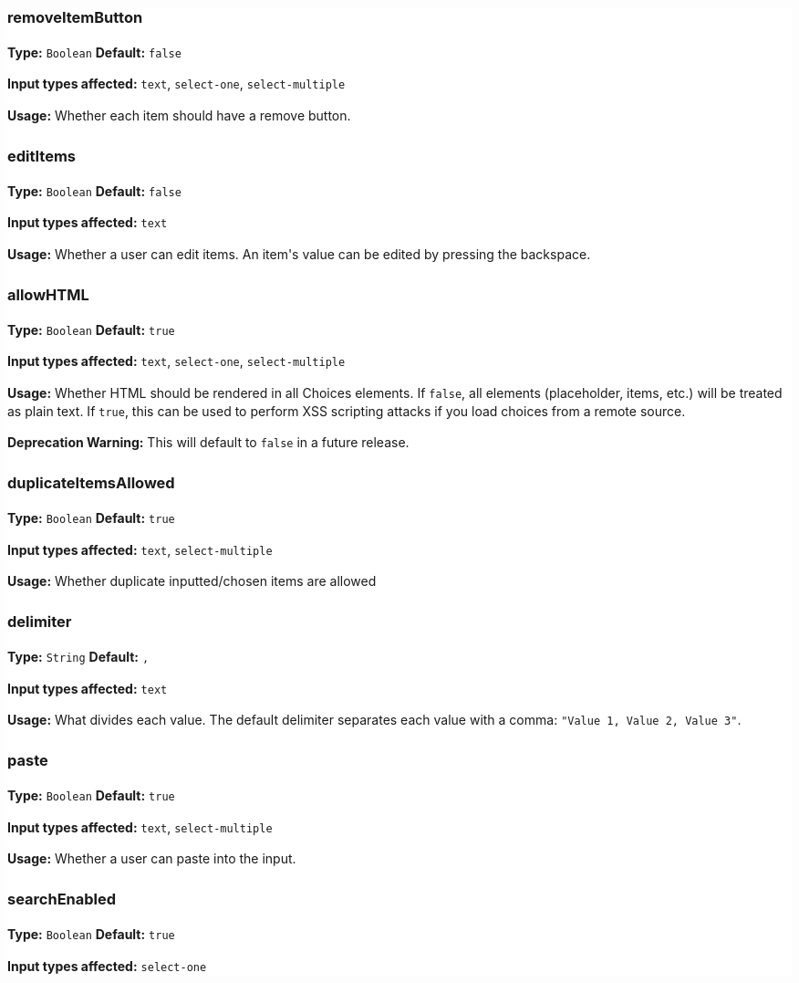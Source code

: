 ### removeItemButton

**Type:** `Boolean` **Default:** `false`

**Input types affected:** `text`, `select-one`, `select-multiple`

**Usage:** Whether each item should have a remove button.

### editItems

**Type:** `Boolean` **Default:** `false`

**Input types affected:** `text`

**Usage:** Whether a user can edit items. An item's value can be edited by pressing the backspace.

### allowHTML

**Type:** `Boolean` **Default:** `true`

**Input types affected:** `text`, `select-one`, `select-multiple`

**Usage:** Whether HTML should be rendered in all Choices elements. If `false`, all elements (placeholder, items, etc.) will be treated as plain text. If `true`, this can be used to perform XSS scripting attacks if you load choices from a remote source.

**Deprecation Warning:** This will default to `false` in a future release.

### duplicateItemsAllowed

**Type:** `Boolean` **Default:** `true`

**Input types affected:** `text`, `select-multiple`

**Usage:** Whether duplicate inputted/chosen items are allowed

### delimiter

**Type:** `String` **Default:** `,`

**Input types affected:** `text`

**Usage:** What divides each value. The default delimiter separates each value with a comma: `"Value 1, Value 2, Value 3"`.

### paste

**Type:** `Boolean` **Default:** `true`

**Input types affected:** `text`, `select-multiple`

**Usage:** Whether a user can paste into the input.

### searchEnabled

**Type:** `Boolean` **Default:** `true`

**Input types affected:** `select-one`
